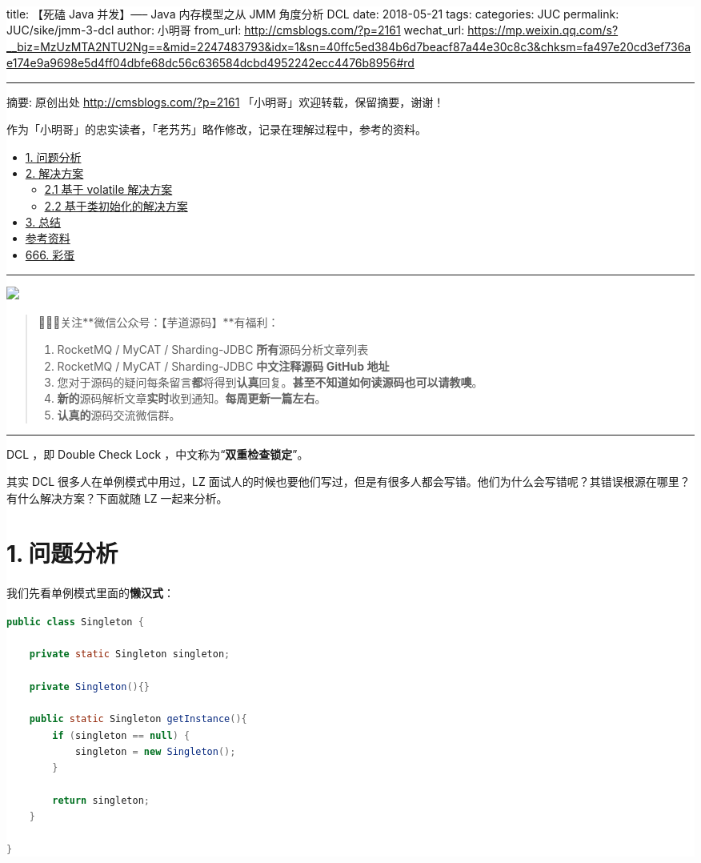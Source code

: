 title: 【死磕 Java 并发】—– Java 内存模型之从 JMM 角度分析 DCL
date: 2018-05-21
tags:
categories: JUC
permalink: JUC/sike/jmm-3-dcl
author: 小明哥
from_url: http://cmsblogs.com/?p=2161
wechat_url: https://mp.weixin.qq.com/s?__biz=MzUzMTA2NTU2Ng==&mid=2247483793&idx=1&sn=40ffc5ed384b6d7beacf87a44e30c8c3&chksm=fa497e20cd3ef736ae174e9a9698e5d4ff04dbfe68dc56c636584dcbd4952242ecc4476b8956#rd

-------

摘要: 原创出处 http://cmsblogs.com/?p=2161 「小明哥」欢迎转载，保留摘要，谢谢！

作为「小明哥」的忠实读者，「老艿艿」略作修改，记录在理解过程中，参考的资料。

- [1. 问题分析](http://www.iocoder.cn/JUC/sike/jmm-3-dcl/)
- [2. 解决方案](http://www.iocoder.cn/JUC/sike/jmm-3-dcl/)
  - [2.1 基于 volatile 解决方案](http://www.iocoder.cn/JUC/sike/jmm-3-dcl/)
  - [2.2 基于类初始化的解决方案](http://www.iocoder.cn/JUC/sike/jmm-3-dcl/)
- [3. 总结](http://www.iocoder.cn/JUC/sike/jmm-3-dcl/)
- [参考资料](http://www.iocoder.cn/JUC/sike/jmm-3-dcl/)
- [666. 彩蛋](http://www.iocoder.cn/JUC/sike/jmm-3-dcl/)

-------

![](http://www.iocoder.cn/images/common/wechat_mp_2017_07_31.jpg)

> 🙂🙂🙂关注**微信公众号：【芋道源码】**有福利：  
> 1. RocketMQ / MyCAT / Sharding-JDBC **所有**源码分析文章列表  
> 2. RocketMQ / MyCAT / Sharding-JDBC **中文注释源码 GitHub 地址**  
> 3. 您对于源码的疑问每条留言**都**将得到**认真**回复。**甚至不知道如何读源码也可以请教噢**。  
> 4. **新的**源码解析文章**实时**收到通知。**每周更新一篇左右**。  
> 5. **认真的**源码交流微信群。

-------

DCL ，即 Double Check Lock ，中文称为“**双重检查锁定**”。

其实 DCL 很多人在单例模式中用过，LZ 面试人的时候也要他们写过，但是有很多人都会写错。他们为什么会写错呢？其错误根源在哪里？有什么解决方案？下面就随 LZ 一起来分析。

# 1. 问题分析

我们先看单例模式里面的**懒汉式**：

```Java
public class Singleton {
    
    private static Singleton singleton;

    private Singleton(){}

    public static Singleton getInstance(){
        if (singleton == null) {
            singleton = new Singleton();
        }

        return singleton;
    }
    
}
```
